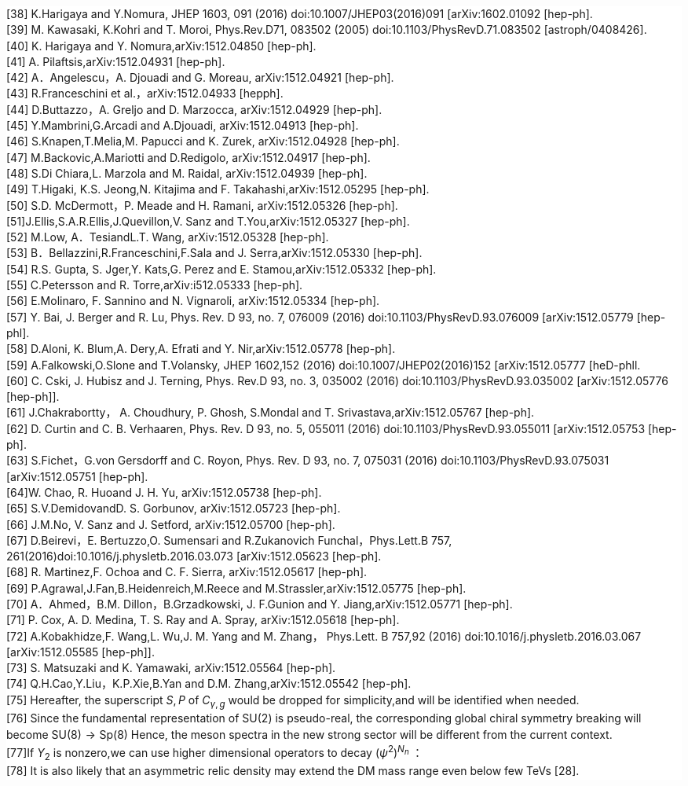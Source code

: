 [38] K.Harigaya and Y.Nomura, JHEP 1603, 091 (2016) doi:10.1007/JHEP03(2016)091 [arXiv:1602.01092 [hep-ph].   
[39] M. Kawasaki, K.Kohri and T. Moroi, Phys.Rev.D71, 083502 (2005) doi:10.1103/PhysRevD.71.083502 [astroph/0408426].   
[40] K. Harigaya and Y. Nomura,arXiv:1512.04850 [hep-ph].   
[41] A. Pilaftsis,arXiv:1512.04931 [hep-ph].   
[42] A．Angelescu，A. Djouadi and G. Moreau, arXiv:1512.04921 [hep-ph].   
[43] R.Franceschini et al.，arXiv:1512.04933 [hepph].   
[44] D.Buttazzo，A. Greljo and D. Marzocca, arXiv:1512.04929 [hep-ph].   
[45] Y.Mambrini,G.Arcadi and A.Djouadi, arXiv:1512.04913 [hep-ph].   
[46] S.Knapen,T.Melia,M. Papucci and K. Zurek, arXiv:1512.04928 [hep-ph].   
[47] M.Backovic,A.Mariotti and D.Redigolo, arXiv:1512.04917 [hep-ph].   
[48] S.Di Chiara,L. Marzola and M. Raidal, arXiv:1512.04939 [hep-ph].   
[49] T.Higaki, K.S. Jeong,N. Kitajima and F. Takahashi,arXiv:1512.05295 [hep-ph].   
[50] S.D. McDermott，P. Meade and H. Ramani, arXiv:1512.05326 [hep-ph].   
[51]J.Ellis,S.A.R.Ellis,J.Quevillon,V. Sanz and T.You,arXiv:1512.05327 [hep-ph].   
[52] M.Low, A．TesiandL.T. Wang, arXiv:1512.05328 [hep-ph].   
[53] B．Bellazzini,R.Franceschini,F.Sala and J. Serra,arXiv:1512.05330 [hep-ph].   
[54] R.S. Gupta, S. Jger,Y. Kats,G. Perez and E. Stamou,arXiv:1512.05332 [hep-ph].   
[55] C.Petersson and R. Torre,arXiv:i512.05333 [hep-ph].   
[56] E.Molinaro, F. Sannino and N. Vignaroli, arXiv:1512.05334 [hep-ph].   
[57] Y. Bai, J. Berger and R. Lu, Phys. Rev. D 93, no. 7, 076009 (2016) doi:10.1103/PhysRevD.93.076009 [arXiv:1512.05779 [hep-phl].   
[58] D.Aloni, K. Blum,A. Dery,A. Efrati and Y. Nir,arXiv:1512.05778 [hep-ph].   
[59] A.Falkowski,O.Slone and T.Volansky, JHEP 1602,152 (2016) doi:10.1007/JHEP02(2016)152 [arXiv:1512.05777 [heD-phll.   
[60] C. Cski, J. Hubisz and J. Terning, Phys. Rev.D 93, no. 3, 035002 (2016) doi:10.1103/PhysRevD.93.035002 [arXiv:1512.05776 [hep-ph]].   
[61] J.Chakrabortty， A. Choudhury, P. Ghosh, S.Mondal and T. Srivastava,arXiv:1512.05767 [hep-ph].   
[62] D. Curtin and C. B. Verhaaren, Phys. Rev. D 93, no. 5, 055011 (2016) doi:10.1103/PhysRevD.93.055011 [arXiv:1512.05753 [hep-ph].   
[63] S.Fichet，G.von Gersdorff and C. Royon, Phys. Rev. D 93, no. 7, 075031 (2016) doi:10.1103/PhysRevD.93.075031 [arXiv:1512.05751 [hep-ph].   
[64]W. Chao, R. Huoand J. H. Yu, arXiv:1512.05738 [hep-ph].   
[65] S.V.DemidovandD. S. Gorbunov, arXiv:1512.05723 [hep-ph].   
[66] J.M.No, V. Sanz and J. Setford, arXiv:1512.05700 [hep-ph].   
[67] D.Beirevi，E. Bertuzzo,O. Sumensari and R.Zukanovich Funchal，Phys.Lett.B 757, 261(2016)doi:10.1016/j.physletb.2016.03.073 [arXiv:1512.05623 [hep-ph].   
[68] R. Martinez,F. Ochoa and C. F. Sierra, arXiv:1512.05617 [hep-ph].   
[69] P.Agrawal,J.Fan,B.Heidenreich,M.Reece and M.Strassler,arXiv:1512.05775 [hep-ph].   
[70] A．Ahmed，B.M. Dillon，B.Grzadkowski, J. F.Gunion and Y. Jiang,arXiv:1512.05771 [hep-ph].   
[71] P. Cox, A. D. Medina, T. S. Ray and A. Spray, arXiv:1512.05618 [hep-ph].   
[72] A.Kobakhidze,F. Wang,L. Wu,J. M. Yang and M. Zhang， Phys.Lett. B 757,92 (2016) doi:10.1016/j.physletb.2016.03.067 [arXiv:1512.05585 [hep-ph]].   
[73] S. Matsuzaki and K. Yamawaki, arXiv:1512.05564 [hep-ph].   
[74] Q.H.Cao,Y.Liu，K.P.Xie,B.Yan and D.M. Zhang,arXiv:1512.05542 [hep-ph].   
[75] Hereafter, the superscript $S , P$ of $C _ { \gamma , g }$ would be dropped for simplicity,and will be identified when needed.   
[76] Since the fundamental representation of SU(2) is pseudo-real, the corresponding global chiral symmetry breaking will become $\mathrm { S U } ( 8 ) \to \mathrm { S p } ( 8 )$ Hence, the meson spectra in the new strong sector will be different from the current context.   
[77]If $Y _ { 2 }$ is nonzero,we can use higher dimensional operators to decay $( \psi ^ { 2 } ) ^ { N _ { n } }$ ：   
[78] It is also likely that an asymmetric relic density may extend the DM mass range even below few TeVs [28].